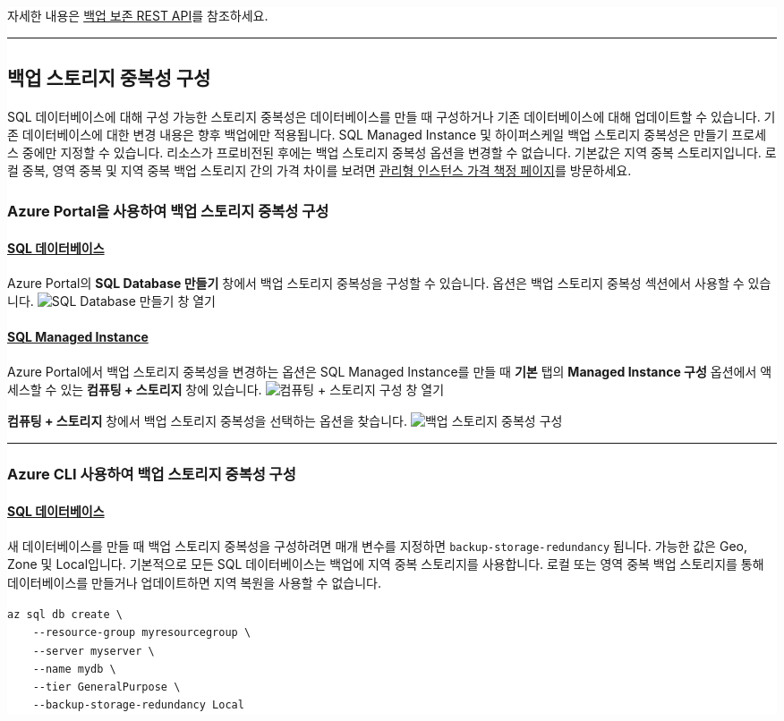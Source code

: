 자세한 내용은 [백업 보존 REST API](/rest/api/sql/backupshorttermretentionpolicies)를 참조하세요.

---

## <a name="configure-backup-storage-redundancy"></a>백업 스토리지 중복성 구성

SQL 데이터베이스에 대해 구성 가능한 스토리지 중복성은 데이터베이스를 만들 때 구성하거나 기존 데이터베이스에 대해 업데이트할 수 있습니다. 기존 데이터베이스에 대한 변경 내용은 향후 백업에만 적용됩니다. SQL Managed Instance 및 하이퍼스케일 백업 스토리지 중복성은 만들기 프로세스 중에만 지정할 수 있습니다. 리소스가 프로비전된 후에는 백업 스토리지 중복성 옵션을 변경할 수 없습니다. 기본값은 지역 중복 스토리지입니다. 로컬 중복, 영역 중복 및 지역 중복 백업 스토리지 간의 가격 차이를 보려면 [관리형 인스턴스 가격 책정 페이지](https://azure.microsoft.com/pricing/details/azure-sql/sql-managed-instance/single/)를 방문하세요.

### <a name="configure-backup-storage-redundancy-by-using-the-azure-portal"></a>Azure Portal을 사용하여 백업 스토리지 중복성 구성

#### <a name="sql-database"></a>[SQL 데이터베이스](#tab/single-database)

Azure Portal의 **SQL Database 만들기** 창에서 백업 스토리지 중복성을 구성할 수 있습니다. 옵션은 백업 스토리지 중복성 섹션에서 사용할 수 있습니다. 
![SQL Database 만들기 창 열기](./media/automated-backups-overview/sql-database-backup-storage-redundancy.png)

#### <a name="sql-managed-instance"></a>[SQL Managed Instance](#tab/managed-instance)

Azure Portal에서 백업 스토리지 중복성을 변경하는 옵션은 SQL Managed Instance를 만들 때 **기본** 탭의 **Managed Instance 구성** 옵션에서 액세스할 수 있는 **컴퓨팅 + 스토리지** 창에 있습니다.
![컴퓨팅 + 스토리지 구성 창 열기](./media/automated-backups-overview/open-configuration-blade-managedinstance.png)

**컴퓨팅 + 스토리지** 창에서 백업 스토리지 중복성을 선택하는 옵션을 찾습니다.
![백업 스토리지 중복성 구성](./media/automated-backups-overview/select-backup-storage-redundancy-managedinstance.png)

---

### <a name="configure-backup-storage-redundancy-by-using-the-azure-cli"></a>Azure CLI 사용하여 백업 스토리지 중복성 구성

#### <a name="sql-database"></a>[SQL 데이터베이스](#tab/single-database)

새 데이터베이스를 만들 때 백업 스토리지 중복성을 구성하려면 매개 변수를 지정하면 `backup-storage-redundancy` 됩니다. 가능한 값은 Geo, Zone 및 Local입니다. 기본적으로 모든 SQL 데이터베이스는 백업에 지역 중복 스토리지를 사용합니다. 로컬 또는 영역 중복 백업 스토리지를 통해 데이터베이스를 만들거나 업데이트하면 지역 복원을 사용할 수 없습니다.

```azurecli
az sql db create \
    --resource-group myresourcegroup \
    --server myserver \
    --name mydb \
    --tier GeneralPurpose \
    --backup-storage-redundancy Local
```
